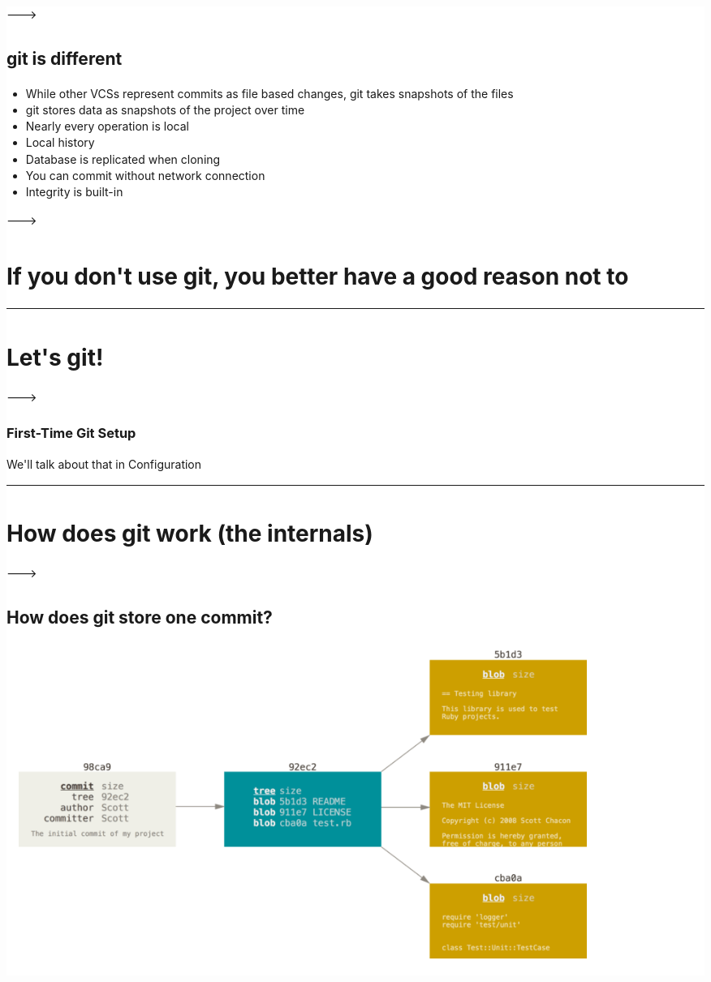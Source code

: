 --->

## git is different
* While other VCSs represent commits as file based changes, git takes snapshots of the files
* git stores data as snapshots of the project over time
* Nearly every operation is local
* Local history
* Database is replicated when cloning
* You can commit without network connection
* Integrity is built-in

--->

# If you don't use git, you better have a good reason not to

---

# Let's git!

--->

### First-Time Git Setup

We'll talk about that in Configuration

---

# How does git work (the internals)

--->

## How does git store one commit?
<img src="images/commit-and-tree.png" width="700px" style="padding: 0 15px 15px" />

